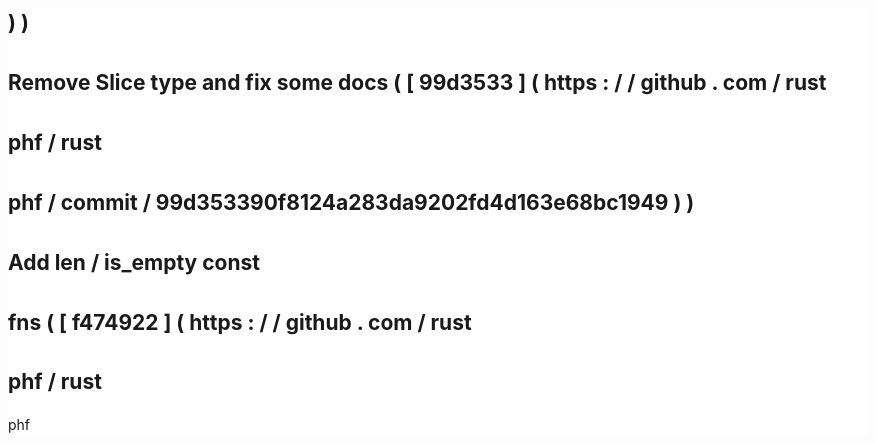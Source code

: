 )
)
-
Remove
Slice
type
and
fix
some
docs
(
[
99d3533
]
(
https
:
/
/
github
.
com
/
rust
-
phf
/
rust
-
phf
/
commit
/
99d353390f8124a283da9202fd4d163e68bc1949
)
)
-
Add
len
/
is_empty
const
-
fns
(
[
f474922
]
(
https
:
/
/
github
.
com
/
rust
-
phf
/
rust
-
phf